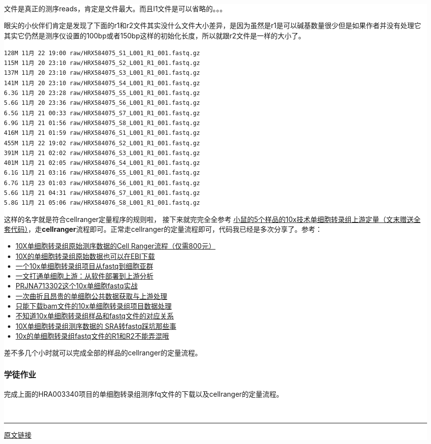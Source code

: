 文件是真正的测序reads，肯定是文件最大。而且I1文件是可以省略的。。。</p><p data-tool="mdnice编辑器">眼尖的小伙伴们肯定是发现了下面的r1和r2文件其实没什么文件大小差异，是因为虽然是r1是可以碱基数量很少但是如果作者并没有处理它其实它仍然是测序仪设置的100bp或者150bp这样的初始化长度，所以就跟r2文件是一样的大小了。</p><pre data-tool="mdnice编辑器"><span></span><code>128M 11月 22 19:00 raw/HRX584075_S1_L001_R1_001.fastq.gz<br>115M 11月 20 23:10 raw/HRX584075_S2_L001_R1_001.fastq.gz<br>137M 11月 20 23:10 raw/HRX584075_S3_L001_R1_001.fastq.gz<br>141M 11月 20 23:10 raw/HRX584075_S4_L001_R1_001.fastq.gz<br>6.3G 11月 20 23:28 raw/HRX584075_S5_L001_R1_001.fastq.gz<br>5.6G 11月 20 23:36 raw/HRX584075_S6_L001_R1_001.fastq.gz<br>6.5G 11月 21 00:33 raw/HRX584075_S7_L001_R1_001.fastq.gz<br>6.9G 11月 21 01:56 raw/HRX584075_S8_L001_R1_001.fastq.gz<br>416M 11月 21 01:59 raw/HRX584076_S1_L001_R1_001.fastq.gz<br>455M 11月 22 19:02 raw/HRX584076_S2_L001_R1_001.fastq.gz<br>391M 11月 21 02:02 raw/HRX584076_S3_L001_R1_001.fastq.gz<br>401M 11月 21 02:05 raw/HRX584076_S4_L001_R1_001.fastq.gz<br>6.1G 11月 21 03:16 raw/HRX584076_S5_L001_R1_001.fastq.gz<br>6.7G 11月 23 01:03 raw/HRX584076_S6_L001_R1_001.fastq.gz<br>5.6G 11月 21 04:31 raw/HRX584076_S7_L001_R1_001.fastq.gz<br>5.8G 11月 21 05:06 raw/HRX584076_S8_L001_R1_001.fastq.gz<br></code></pre><p data-tool="mdnice编辑器">这样的名字就是符合cellranger定量程序的规则啦， 接下来就完完全全参考 <a href="https://mp.weixin.qq.com/s?__biz=MzAxMDkxODM1Ng==&amp;mid=2247522953&amp;idx=1&amp;sn=9e86346a6de21d02bc0c770f3d2734a6&amp;scene=21#wechat_redirect" data-linktype="2">小鼠的5个样品的10x技术单细胞转录组上游定量（文末赠送全套代码）</a>，走<strong>cellranger</strong>流程即可。正常走cellranger的定量流程即可，代码我已经是多次分享了。参考：</p><ul data-tool="mdnice编辑器"><li><section><a href="http://mp.weixin.qq.com/s?__biz=MzAxMDkxODM1Ng==&amp;mid=2247512340&amp;idx=3&amp;sn=1b9609a8870a0209dd27ffdcbc3cac87&amp;chksm=9b4bf1afac3c78b90674678fcec66365b9faaa275ff4b0a2255e0a05fa8b905e15222a643bea&amp;scene=21#wechat_redirect" data-linktype="2">10X单细胞转录组原始测序数据的Cell Ranger流程（仅需800元）</a></section></li><li><section><a href="https://mp.weixin.qq.com/s?__biz=MzAxMDkxODM1Ng==&amp;mid=2247496813&amp;idx=1&amp;sn=4151bf2265618eff4e0123722c50e569&amp;scene=21#wechat_redirect" data-linktype="2">10X的单细胞转录组原始数据也可以在EBI下载</a></section></li><li><section><a href="http://mp.weixin.qq.com/s?__biz=MzAxMDkxODM1Ng==&amp;mid=2247510920&amp;idx=1&amp;sn=c4561d34e984406693c014cdfe236c0f&amp;chksm=9b4beb33ac3c622542d894344c323ff7cca52f69119d02fc7aa4636af0cbe7df4b6c63dd5ba9&amp;scene=21#wechat_redirect" data-linktype="2">一个10x单细胞转录组项目从fastq到细胞亚群</a></section></li><li><section><a href="https://mp.weixin.qq.com/s?__biz=MzAxMDkxODM1Ng==&amp;mid=2247513565&amp;idx=1&amp;sn=092e637017d176c43f00a295d3210592&amp;scene=21#wechat_redirect" data-linktype="2">一文打通单细胞上游：从软件部署到上游分析</a></section></li><li><section><a href="http://mp.weixin.qq.com/s?__biz=MzAxMDkxODM1Ng==&amp;mid=2247513605&amp;idx=1&amp;sn=e86a329c887745c6d00d3ededa39dcda&amp;chksm=9b4bf6beac3c7fa8523cef4e7189fb20b914460ddb61e6cd1dd520b5928e1b59a8b7827ce783&amp;scene=21#wechat_redirect" data-linktype="2">PRJNA713302这个10x单细胞fastq实战</a></section></li><li><section><a href="https://mp.weixin.qq.com/s?__biz=MzAxMDkxODM1Ng==&amp;mid=2247513968&amp;idx=1&amp;sn=f5a44a7bea0bdacd8af1a20c177763e5&amp;scene=21#wechat_redirect" data-linktype="2">一次曲折且昂贵的单细胞公共数据获取与上游处理</a></section></li><li><section><a href="https://mp.weixin.qq.com/s?__biz=MzAxMDkxODM1Ng==&amp;mid=2247514146&amp;idx=1&amp;sn=b9721433d49a2d963eeaab1ad47fc91b&amp;scene=21#wechat_redirect" data-linktype="2">只能下载bam文件的10x单细胞转录组项目数据处理</a></section></li><li><section><a href="https://mp.weixin.qq.com/s?__biz=MzAxMDkxODM1Ng==&amp;mid=2247511452&amp;idx=2&amp;sn=83ec97cbc3334a6095e6d63e05e9fd6e&amp;scene=21#wechat_redirect" data-linktype="2">不知道10x单细胞转录组样品和fastq文件的对应关系</a></section></li><li><section><a href="https://mp.weixin.qq.com/s?__biz=MzAxMDkxODM1Ng==&amp;mid=2247508521&amp;idx=2&amp;sn=2cf3158e74d37b3a741908d8bfc8f02f&amp;scene=21#wechat_redirect" data-linktype="2">10X单细胞转录组测序数据的 SRA转fastq踩坑那些事</a></section></li><li><section><a href="https://mp.weixin.qq.com/s?__biz=MzAxMDkxODM1Ng==&amp;mid=2247514395&amp;idx=2&amp;sn=96c505b76ae87dd0efa737c4c44e2270&amp;scene=21#wechat_redirect" data-linktype="2">10x的单细胞转录组fastq文件的R1和R2不能弄混哦</a></section></li></ul><p data-tool="mdnice编辑器">差不多几个小时就可以完成全部的样品的cellranger的定量流程。</p><h3 data-tool="mdnice编辑器"><span></span><span>学徒作业</span><span></span></h3><p data-tool="mdnice编辑器">完成上面的HRA003340项目的单细胞转录组测序fq文件的下载以及cellranger的定量流程。</p></section><p><br></p><p><mp-style-type data-value="3"></mp-style-type></p></div>  
<hr>
<a href="https://mp.weixin.qq.com/s/SDRrYT1DAUWo3kktLBQnXw",target="_blank" rel="noopener noreferrer">原文链接</a>
